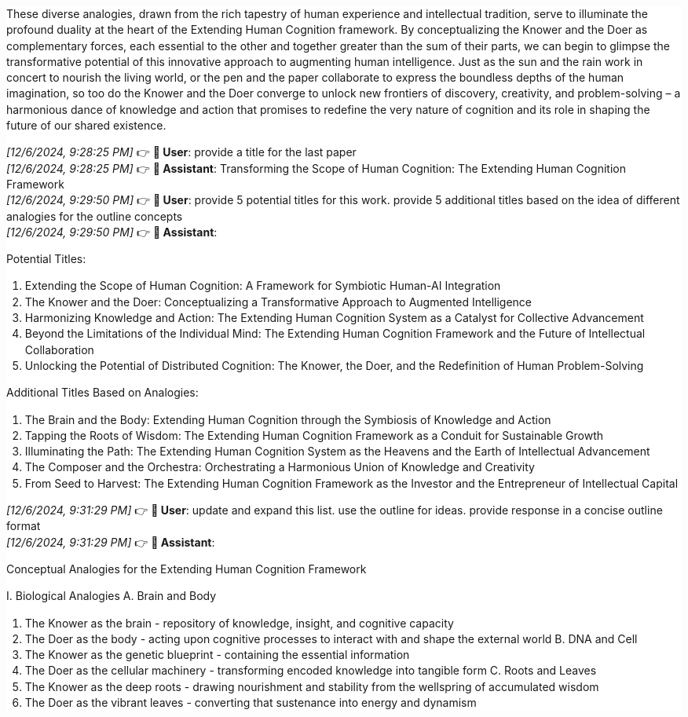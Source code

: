 These diverse analogies, drawn from the rich tapestry of human experience and intellectual tradition, serve to illuminate the profound duality at the heart of the Extending Human Cognition framework. By conceptualizing the Knower and the Doer as complementary forces, each essential to the other and together greater than the sum of their parts, we can begin to glimpse the transformative potential of this innovative approach to augmenting human intelligence. Just as the sun and the rain work in concert to nourish the living world, or the pen and the paper collaborate to express the boundless depths of the human imagination, so too do the Knower and the Doer converge to unlock new frontiers of discovery, creativity, and problem-solving – a harmonious dance of knowledge and action that promises to redefine the very nature of cognition and its role in shaping the future of our shared existence.<br>

<i>[12/6/2024, 9:28:25 PM]</i> 👉 <b>👤 User</b>: provide a title for the last paper<br>
<i>[12/6/2024, 9:28:25 PM]</i> 👉 <b>🤖 Assistant</b>: Transforming the Scope of Human Cognition: The Extending Human Cognition Framework<br>
<i>[12/6/2024, 9:29:50 PM]</i> 👉 <b>👤 User</b>: provide 5 potential titles for this work. provide 5 additional titles based on the idea of different analogies for the outline concepts<br>
<i>[12/6/2024, 9:29:50 PM]</i> 👉 <b>🤖 Assistant</b>: 

 Potential Titles:

1. Extending the Scope of Human Cognition: A Framework for Symbiotic Human-AI Integration
2. The Knower and the Doer: Conceptualizing a Transformative Approach to Augmented Intelligence
3. Harmonizing Knowledge and Action: The Extending Human Cognition System as a Catalyst for Collective Advancement
4. Beyond the Limitations of the Individual Mind: The Extending Human Cognition Framework and the Future of Intellectual Collaboration
5. Unlocking the Potential of Distributed Cognition: The Knower, the Doer, and the Redefinition of Human Problem-Solving

Additional Titles Based on Analogies:

1. The Brain and the Body: Extending Human Cognition through the Symbiosis of Knowledge and Action
2. Tapping the Roots of Wisdom: The Extending Human Cognition Framework as a Conduit for Sustainable Growth
3. Illuminating the Path: The Extending Human Cognition System as the Heavens and the Earth of Intellectual Advancement
4. The Composer and the Orchestra: Orchestrating a Harmonious Union of Knowledge and Creativity
5. From Seed to Harvest: The Extending Human Cognition Framework as the Investor and the Entrepreneur of Intellectual Capital<br>

<i>[12/6/2024, 9:31:29 PM]</i> 👉 <b>👤 User</b>: update and expand this list. use the outline for ideas. provide response in a concise outline format<br>
<i>[12/6/2024, 9:31:29 PM]</i> 👉 <b>🤖 Assistant</b>: 

 Conceptual Analogies for the Extending Human Cognition Framework

I. Biological Analogies
A. Brain and Body
   1. The Knower as the brain - repository of knowledge, insight, and cognitive capacity
   2. The Doer as the body - acting upon cognitive processes to interact with and shape the external world
B. DNA and Cell
   1. The Knower as the genetic blueprint - containing the essential information
   2. The Doer as the cellular machinery - transforming encoded knowledge into tangible form
C. Roots and Leaves
   1. The Knower as the deep roots - drawing nourishment and stability from the wellspring of accumulated wisdom
   2. The Doer as the vibrant leaves - converting that sustenance into energy and dynamism
